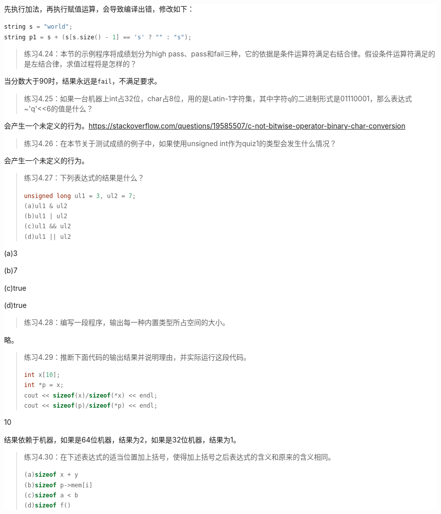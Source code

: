 先执行加法，再执行赋值运算，会导致编译出错，修改如下：

```C++
string s = "world";
string p1 = s + (s[s.size() - 1] == 's' ? "" : "s");
```

> 练习4.24：本节的示例程序将成绩划分为high pass、pass和fail三种，它的依据是条件运算符满足右结合律。假设条件运算符满足的是左结合律，求值过程将是怎样的？

当分数大于90时，结果永远是`fail`，不满足要求。

> 练习4.25：如果一台机器上int占32位，char占8位，用的是Latin-1字符集，其中字符`q`的二进制形式是01110001，那么表达式~'q'<<6的值是什么？

会产生一个未定义的行为。https://stackoverflow.com/questions/19585507/c-not-bitwise-operator-binary-char-conversion

> 练习4.26：在本节关于测试成绩的例子中，如果使用unsigned int作为quiz1的类型会发生什么情况？

会产生一个未定义的行为。

> 练习4.27：下列表达式的结果是什么？
>
> ```C++
> unsigned long ul1 = 3, ul2 = 7;
> (a)ul1 & ul2
> (b)ul1 | ul2
> (c)ul1 && ul2
> (d)ul1 || ul2
> ```

(a)3

(b)7

(c)true

(d)true

> 练习4.28：编写一段程序，输出每一种内置类型所占空间的大小。

略。

> 练习4.29：推断下面代码的输出结果并说明理由，并实际运行这段代码。
>
> ```C++
> int x[10];
> int *p = x;
> cout << sizeof(x)/sizeof(*x) << endl;
> cout << sizeof(p)/sizeof(*p) << endl;
> ```

10

结果依赖于机器，如果是64位机器，结果为2，如果是32位机器，结果为1。

> 练习4.30：在下述表达式的适当位置加上括号，使得加上括号之后表达式的含义和原来的含义相同。
>
> ```C++
> (a)sizeof x + y
> (b)sizeof p->mem[i]
> (c)sizeof a < b
> (d)sizeof f()
> ```
